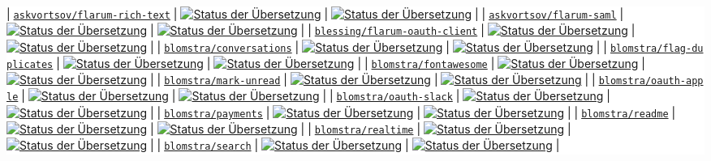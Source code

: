 | [`askvortsov/flarum-rich-text`](https://github.com/askvortsov1/flarum-rich-text) | [![Status der Übersetzung](https://weblate.rob006.net/widgets/flarum/de/askvortsov-rich-text/svg-badge.svg)](https://weblate.rob006.net/projects/flarum/askvortsov-rich-text/de/) | [![Status der Übersetzung](https://weblate.rob006.net/widgets/flarum/de@formal/askvortsov-rich-text/svg-badge.svg)](https://weblate.rob006.net/projects/flarum/askvortsov-rich-text/de@formal/) |
| [`askvortsov/flarum-saml`](https://github.com/askvortsov1/flarum-saml) | [![Status der Übersetzung](https://weblate.rob006.net/widgets/flarum/de/askvortsov-saml/svg-badge.svg)](https://weblate.rob006.net/projects/flarum/askvortsov-saml/de/) | [![Status der Übersetzung](https://weblate.rob006.net/widgets/flarum/de@formal/askvortsov-saml/svg-badge.svg)](https://weblate.rob006.net/projects/flarum/askvortsov-saml/de@formal/) |
| [`blessing/flarum-oauth-client`](https://github.com/bs-community/flarum-oauth-client) | [![Status der Übersetzung](https://weblate.rob006.net/widgets/flarum/de/blessing-oauth-client/svg-badge.svg)](https://weblate.rob006.net/projects/flarum/blessing-oauth-client/de/) | [![Status der Übersetzung](https://weblate.rob006.net/widgets/flarum/de@formal/blessing-oauth-client/svg-badge.svg)](https://weblate.rob006.net/projects/flarum/blessing-oauth-client/de@formal/) |
| [`blomstra/conversations`](https://github.com/blomstra/flarum-ext-conversations) | [![Status der Übersetzung](https://weblate.rob006.net/widgets/flarum/de/blomstra-conversations/svg-badge.svg)](https://weblate.rob006.net/projects/flarum/blomstra-conversations/de/) | [![Status der Übersetzung](https://weblate.rob006.net/widgets/flarum/de@formal/blomstra-conversations/svg-badge.svg)](https://weblate.rob006.net/projects/flarum/blomstra-conversations/de@formal/) |
| [`blomstra/flag-duplicates`](https://github.com/blomstra/flarum-ext-flag-duplicate) | [![Status der Übersetzung](https://weblate.rob006.net/widgets/flarum/de/blomstra-flag-duplicates/svg-badge.svg)](https://weblate.rob006.net/projects/flarum/blomstra-flag-duplicates/de/) | [![Status der Übersetzung](https://weblate.rob006.net/widgets/flarum/de@formal/blomstra-flag-duplicates/svg-badge.svg)](https://weblate.rob006.net/projects/flarum/blomstra-flag-duplicates/de@formal/) |
| [`blomstra/fontawesome`](https://github.com/blomstra/flarum-ext-fontawesome) | [![Status der Übersetzung](https://weblate.rob006.net/widgets/flarum/de/blomstra-fontawesome/svg-badge.svg)](https://weblate.rob006.net/projects/flarum/blomstra-fontawesome/de/) | [![Status der Übersetzung](https://weblate.rob006.net/widgets/flarum/de@formal/blomstra-fontawesome/svg-badge.svg)](https://weblate.rob006.net/projects/flarum/blomstra-fontawesome/de@formal/) |
| [`blomstra/mark-unread`](https://github.com/blomstra/flarum-ext-mark-unread) | [![Status der Übersetzung](https://weblate.rob006.net/widgets/flarum/de/blomstra-mark-unread/svg-badge.svg)](https://weblate.rob006.net/projects/flarum/blomstra-mark-unread/de/) | [![Status der Übersetzung](https://weblate.rob006.net/widgets/flarum/de@formal/blomstra-mark-unread/svg-badge.svg)](https://weblate.rob006.net/projects/flarum/blomstra-mark-unread/de@formal/) |
| [`blomstra/oauth-apple`](https://github.com/blomstra/flarum-ext-oauth-apple) | [![Status der Übersetzung](https://weblate.rob006.net/widgets/flarum/de/blomstra-oauth-apple/svg-badge.svg)](https://weblate.rob006.net/projects/flarum/blomstra-oauth-apple/de/) | [![Status der Übersetzung](https://weblate.rob006.net/widgets/flarum/de@formal/blomstra-oauth-apple/svg-badge.svg)](https://weblate.rob006.net/projects/flarum/blomstra-oauth-apple/de@formal/) |
| [`blomstra/oauth-slack`](https://github.com/blomstra/flarum-ext-oauth-slack) | [![Status der Übersetzung](https://weblate.rob006.net/widgets/flarum/de/blomstra-oauth-slack/svg-badge.svg)](https://weblate.rob006.net/projects/flarum/blomstra-oauth-slack/de/) | [![Status der Übersetzung](https://weblate.rob006.net/widgets/flarum/de@formal/blomstra-oauth-slack/svg-badge.svg)](https://weblate.rob006.net/projects/flarum/blomstra-oauth-slack/de@formal/) |
| [`blomstra/payments`](https://flarum.org/extension/blomstra/payments) | [![Status der Übersetzung](https://weblate.rob006.net/widgets/flarum/de/blomstra-payments/svg-badge.svg)](https://weblate.rob006.net/projects/flarum/blomstra-payments/de/) | [![Status der Übersetzung](https://weblate.rob006.net/widgets/flarum/de@formal/blomstra-payments/svg-badge.svg)](https://weblate.rob006.net/projects/flarum/blomstra-payments/de@formal/) |
| [`blomstra/readme`](https://flarum.org/extension/blomstra/readme) | [![Status der Übersetzung](https://weblate.rob006.net/widgets/flarum/de/blomstra-readme/svg-badge.svg)](https://weblate.rob006.net/projects/flarum/blomstra-readme/de/) | [![Status der Übersetzung](https://weblate.rob006.net/widgets/flarum/de@formal/blomstra-readme/svg-badge.svg)](https://weblate.rob006.net/projects/flarum/blomstra-readme/de@formal/) |
| [`blomstra/realtime`](https://flarum.org/extension/blomstra/realtime) | [![Status der Übersetzung](https://weblate.rob006.net/widgets/flarum/de/blomstra-realtime/svg-badge.svg)](https://weblate.rob006.net/projects/flarum/blomstra-realtime/de/) | [![Status der Übersetzung](https://weblate.rob006.net/widgets/flarum/de@formal/blomstra-realtime/svg-badge.svg)](https://weblate.rob006.net/projects/flarum/blomstra-realtime/de@formal/) |
| [`blomstra/search`](https://github.com/blomstra/flarum-ext-search) | [![Status der Übersetzung](https://weblate.rob006.net/widgets/flarum/de/blomstra-search/svg-badge.svg)](https://weblate.rob006.net/projects/flarum/blomstra-search/de/) | [![Status der Übersetzung](https://weblate.rob006.net/widgets/flarum/de@formal/blomstra-search/svg-badge.svg)](https://weblate.rob006.net/projects/flarum/blomstra-search/de@formal/) |